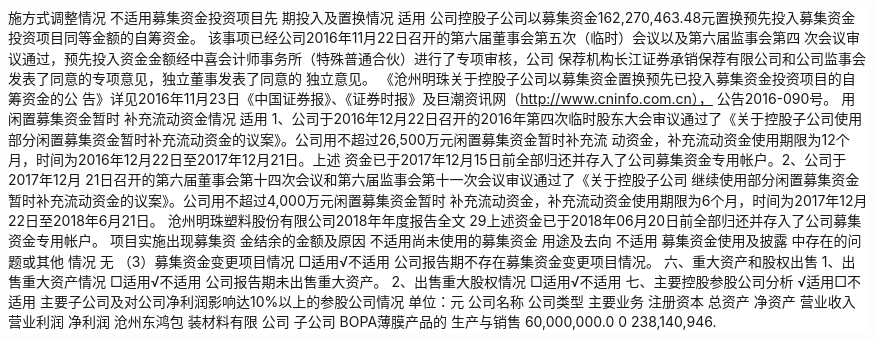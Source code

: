 施方式调整情况
不适用募集资金投资项目先
期投入及置换情况
适用
公司控股子公司以募集资金162,270,463.48元置换预先投入募集资金投资项目同等金额的自筹资金。
该事项已经公司2016年11月22日召开的第六届董事会第五次（临时）会议以及第六届监事会第四
次会议审议通过，预先投入资金金额经中喜会计师事务所（特殊普通合伙）进行了专项审核，公司
保荐机构长江证券承销保荐有限公司和公司监事会发表了同意的专项意见，独立董事发表了同意的
独立意见。
《沧州明珠关于控股子公司以募集资金置换预先已投入募集资金投资项目的自筹资金的公
告》详见2016年11月23日《中国证券报》、《证券时报》及巨潮资讯网（http://www.cninfo.com.cn），
公告2016-090号。
用闲置募集资金暂时
补充流动资金情况
适用
1、公司于2016年12月22日召开的2016年第四次临时股东大会审议通过了《关于控股子公司使用
部分闲置募集资金暂时补充流动资金的议案》。公司用不超过26,500万元闲置募集资金暂时补充流
动资金，补充流动资金使用期限为12个月，时间为2016年12月22日至2017年12月21日。上述
资金已于2017年12月15日前全部归还并存入了公司募集资金专用帐户。2、公司于2017年12月
21日召开的第六届董事会第十四次会议和第六届监事会第十一次会议审议通过了《关于控股子公司
继续使用部分闲置募集资金暂时补充流动资金的议案》。公司用不超过4,000万元闲置募集资金暂时
补充流动资金，补充流动资金使用期限为6个月，时间为2017年12月22日至2018年6月21日。
沧州明珠塑料股份有限公司2018年年度报告全文
29上述资金已于2018年06月20日前全部归还并存入了公司募集资金专用帐户。
项目实施出现募集资
金结余的金额及原因
不适用尚未使用的募集资金
用途及去向
不适用
募集资金使用及披露
中存在的问题或其他
情况
无
（3）募集资金变更项目情况
□适用√不适用
公司报告期不存在募集资金变更项目情况。
六、重大资产和股权出售
1、出售重大资产情况
□适用√不适用
公司报告期未出售重大资产。
2、出售重大股权情况
□适用√不适用
七、主要控股参股公司分析
√适用□不适用
主要子公司及对公司净利润影响达10%以上的参股公司情况
单位：元
公司名称
公司类型
主要业务
注册资本
总资产
净资产
营业收入
营业利润
净利润
沧州东鸿包
装材料有限
公司
子公司
BOPA薄膜产品的
生产与销售
60,000,000.0
0
238,140,946.